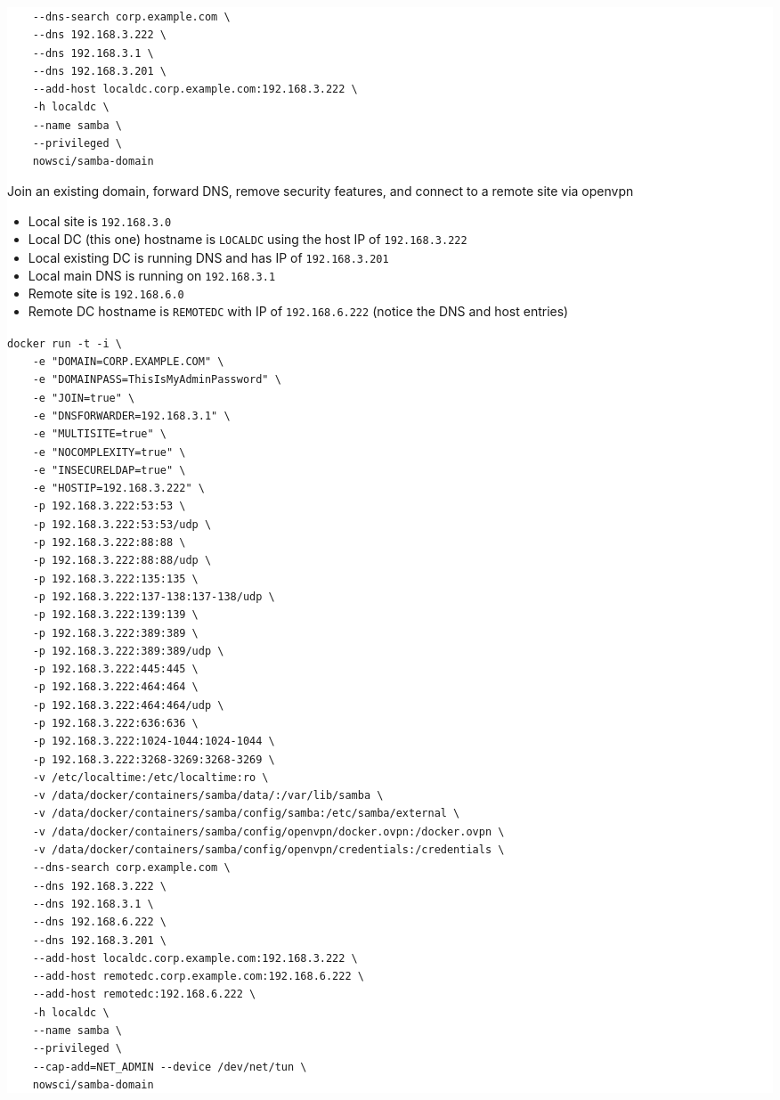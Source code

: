 ```
	--dns-search corp.example.com \
	--dns 192.168.3.222 \
	--dns 192.168.3.1 \
	--dns 192.168.3.201 \
	--add-host localdc.corp.example.com:192.168.3.222 \
	-h localdc \
	--name samba \
	--privileged \
	nowsci/samba-domain
```

Join an existing domain, forward DNS, remove security features, and connect to a remote site via openvpn
* Local site is `192.168.3.0`
* Local DC (this one) hostname is `LOCALDC` using the host IP of `192.168.3.222`
* Local existing DC is running DNS and has IP of `192.168.3.201`
* Local main DNS is running on `192.168.3.1`
* Remote site is `192.168.6.0`
* Remote DC hostname is `REMOTEDC` with IP of `192.168.6.222` (notice the DNS and host entries)

```
docker run -t -i \
	-e "DOMAIN=CORP.EXAMPLE.COM" \
	-e "DOMAINPASS=ThisIsMyAdminPassword" \
	-e "JOIN=true" \
	-e "DNSFORWARDER=192.168.3.1" \
	-e "MULTISITE=true" \
	-e "NOCOMPLEXITY=true" \
	-e "INSECURELDAP=true" \
	-e "HOSTIP=192.168.3.222" \
	-p 192.168.3.222:53:53 \
	-p 192.168.3.222:53:53/udp \
	-p 192.168.3.222:88:88 \
	-p 192.168.3.222:88:88/udp \
	-p 192.168.3.222:135:135 \
	-p 192.168.3.222:137-138:137-138/udp \
	-p 192.168.3.222:139:139 \
	-p 192.168.3.222:389:389 \
	-p 192.168.3.222:389:389/udp \
	-p 192.168.3.222:445:445 \
	-p 192.168.3.222:464:464 \
	-p 192.168.3.222:464:464/udp \
	-p 192.168.3.222:636:636 \
	-p 192.168.3.222:1024-1044:1024-1044 \
	-p 192.168.3.222:3268-3269:3268-3269 \
	-v /etc/localtime:/etc/localtime:ro \
	-v /data/docker/containers/samba/data/:/var/lib/samba \
	-v /data/docker/containers/samba/config/samba:/etc/samba/external \
	-v /data/docker/containers/samba/config/openvpn/docker.ovpn:/docker.ovpn \
	-v /data/docker/containers/samba/config/openvpn/credentials:/credentials \
	--dns-search corp.example.com \
	--dns 192.168.3.222 \
	--dns 192.168.3.1 \
	--dns 192.168.6.222 \
	--dns 192.168.3.201 \
	--add-host localdc.corp.example.com:192.168.3.222 \
	--add-host remotedc.corp.example.com:192.168.6.222 \
	--add-host remotedc:192.168.6.222 \
	-h localdc \
	--name samba \
	--privileged \
	--cap-add=NET_ADMIN --device /dev/net/tun \
	nowsci/samba-domain
```
